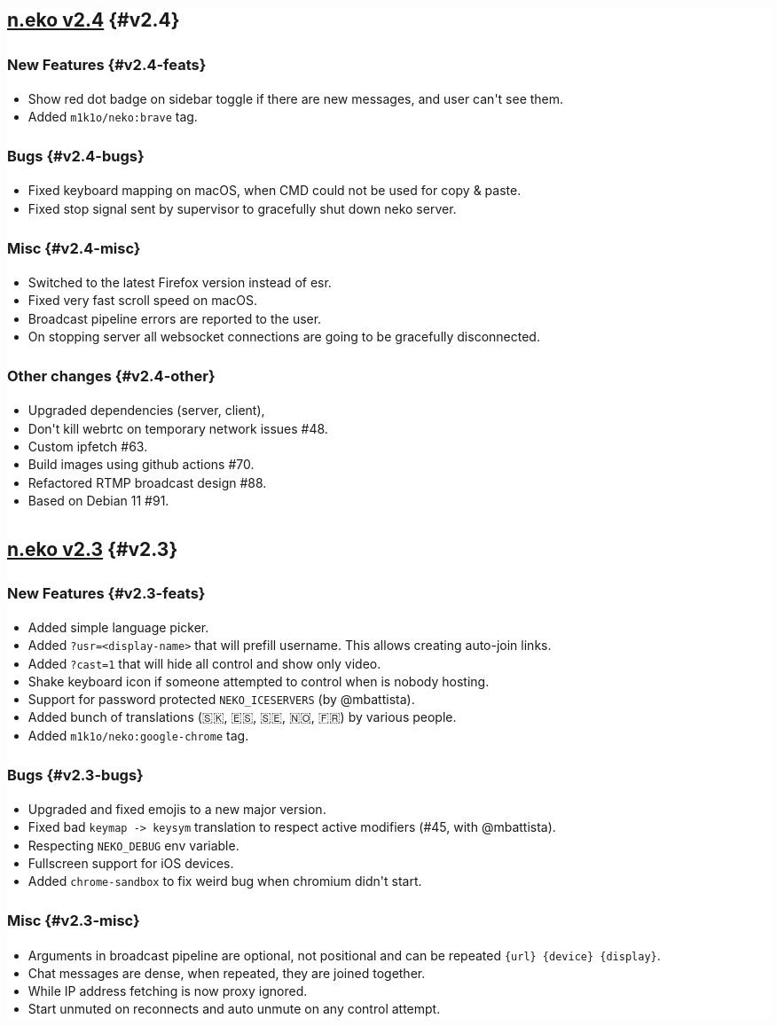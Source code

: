 ## [n.eko v2.4](https://github.com/m1k1o/neko/releases/tag/v2.4) {#v2.4}

### New Features {#v2.4-feats}
- Show red dot badge on sidebar toggle if there are new messages, and user can't see them.
- Added `m1k1o/neko:brave` tag.

### Bugs {#v2.4-bugs}
- Fixed keyboard mapping on macOS, when CMD could not be used for copy & paste.
- Fixed stop signal sent by supervisor to gracefully shut down neko server.

### Misc {#v2.4-misc}
- Switched to the latest Firefox version instead of esr.
- Fixed very fast scroll speed on macOS.
- Broadcast pipeline errors are reported to the user.
- On stopping server all websocket connections are going to be gracefully disconnected.

### Other changes {#v2.4-other}
- Upgraded dependencies (server, client),
- Don't kill webrtc on temporary network issues #48.  
- Custom ipfetch #63.
- Build images using github actions #70.
- Refactored RTMP broadcast design #88.
- Based on Debian 11 #91.

## [n.eko v2.3](https://github.com/m1k1o/neko/releases/tag/v2.3) {#v2.3}

### New Features {#v2.3-feats}
- Added simple language picker.
- Added `?usr=<display-name>` that will prefill username. This allows creating auto-join links.
- Added `?cast=1` that will hide all control and show only video.
- Shake keyboard icon if someone attempted to control when is nobody hosting.
- Support for password protected `NEKO_ICESERVERS` (by @mbattista).
- Added bunch of translations (🇸🇰, 🇪🇸, 🇸🇪, 🇳🇴, 🇫🇷) by various people.
- Added `m1k1o/neko:google-chrome` tag.

### Bugs {#v2.3-bugs}
- Upgraded and fixed emojis to a new major version.
- Fixed bad `keymap -> keysym` translation to respect active modifiers (#45, with @mbattista).
- Respecting `NEKO_DEBUG` env variable.
- Fullscreen support for iOS devices.
- Added `chrome-sandbox` to fix weird bug when chromium didn't start.

### Misc {#v2.3-misc}
- Arguments in broadcast pipeline are optional, not positional and can be repeated `{url} {device} {display}`.
- Chat messages are dense, when repeated, they are joined together.
- While IP address fetching is now proxy ignored.
- Start unmuted on reconnects and auto unmute on any control attempt.
